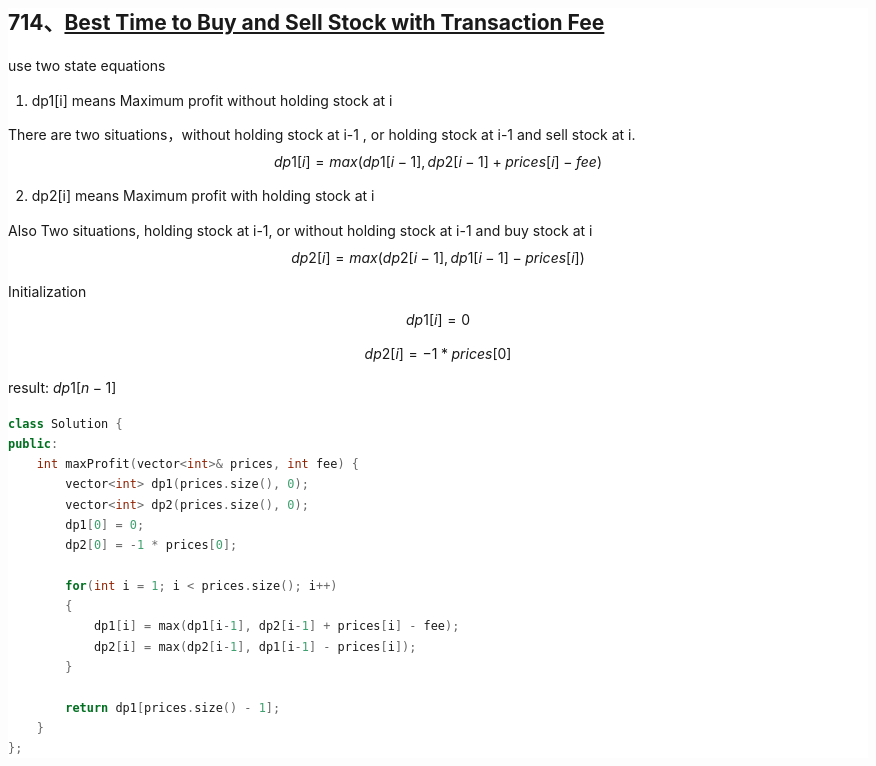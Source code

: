 

## 714、[Best Time to Buy and Sell Stock with Transaction Fee](https://leetcode-cn.com/problems/best-time-to-buy-and-sell-stock-with-transaction-fee/)

use two state equations

1. dp1[i] means Maximum profit without holding stock at i

There are two situations，without holding stock at i-1 , or holding stock at i-1 and sell stock at i.
$$
dp1[i] = max(dp1[i-1], dp2[i-1] + prices[i] - fee)
$$


2. dp2[i] means Maximum profit with holding stock at i

Also Two situations, holding stock at i-1, or without holding stock at i-1 and buy stock at i
$$
dp2[i] = max(dp2[i-1], dp1[i-1] - prices[i])
$$


Initialization
$$
dp1[i] = 0
$$

$$
dp2[i] = -1 * prices[0]
$$



result: $dp1[n-1]$

```c++
class Solution {
public:
    int maxProfit(vector<int>& prices, int fee) {
        vector<int> dp1(prices.size(), 0);
        vector<int> dp2(prices.size(), 0);
        dp1[0] = 0;
        dp2[0] = -1 * prices[0];

        for(int i = 1; i < prices.size(); i++)
        {
            dp1[i] = max(dp1[i-1], dp2[i-1] + prices[i] - fee);
            dp2[i] = max(dp2[i-1], dp1[i-1] - prices[i]);
        }

        return dp1[prices.size() - 1];
    }
};
```
